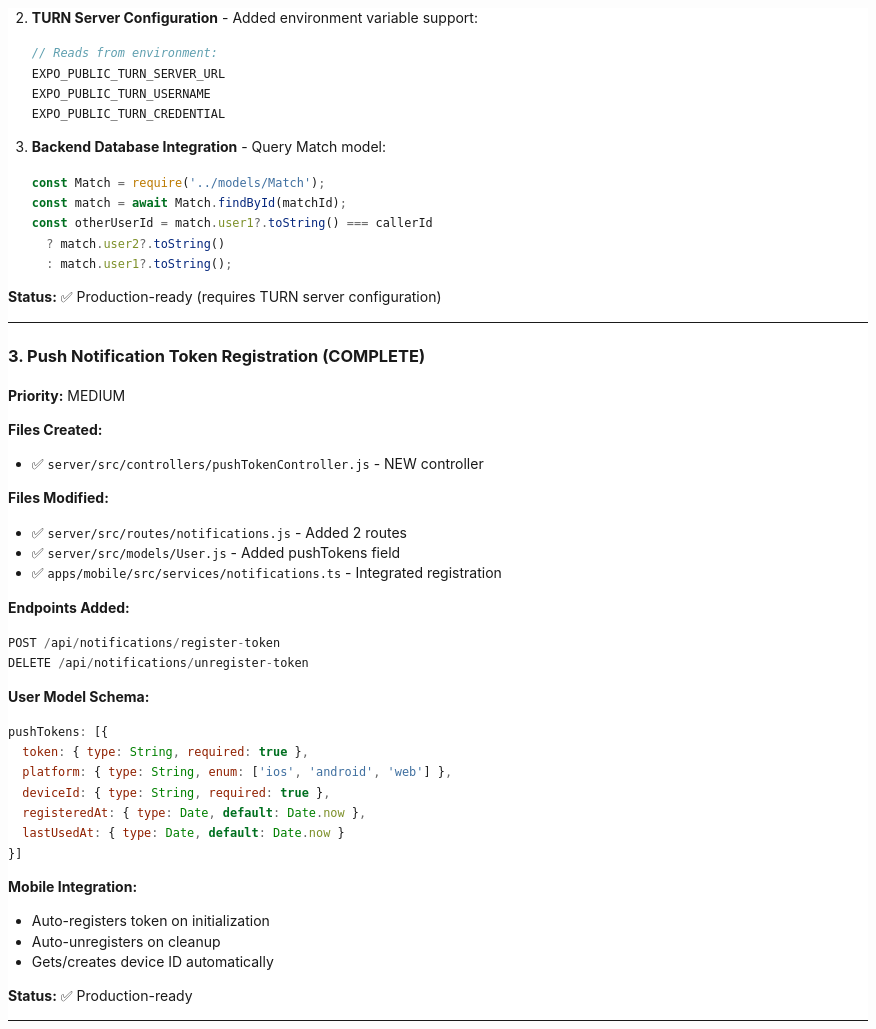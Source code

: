 2. **TURN Server Configuration** - Added environment variable support:
   ```typescript
   // Reads from environment:
   EXPO_PUBLIC_TURN_SERVER_URL
   EXPO_PUBLIC_TURN_USERNAME
   EXPO_PUBLIC_TURN_CREDENTIAL
   ```

3. **Backend Database Integration** - Query Match model:
   ```javascript
   const Match = require('../models/Match');
   const match = await Match.findById(matchId);
   const otherUserId = match.user1?.toString() === callerId 
     ? match.user2?.toString() 
     : match.user1?.toString();
   ```

**Status:** ✅ Production-ready (requires TURN server configuration)

---

### 3. Push Notification Token Registration (COMPLETE)
**Priority:** MEDIUM

**Files Created:**
- ✅ `server/src/controllers/pushTokenController.js` - NEW controller

**Files Modified:**
- ✅ `server/src/routes/notifications.js` - Added 2 routes
- ✅ `server/src/models/User.js` - Added pushTokens field
- ✅ `apps/mobile/src/services/notifications.ts` - Integrated registration

**Endpoints Added:**
```javascript
POST /api/notifications/register-token
DELETE /api/notifications/unregister-token
```

**User Model Schema:**
```javascript
pushTokens: [{
  token: { type: String, required: true },
  platform: { type: String, enum: ['ios', 'android', 'web'] },
  deviceId: { type: String, required: true },
  registeredAt: { type: Date, default: Date.now },
  lastUsedAt: { type: Date, default: Date.now }
}]
```

**Mobile Integration:**
- Auto-registers token on initialization
- Auto-unregisters on cleanup
- Gets/creates device ID automatically

**Status:** ✅ Production-ready

---

